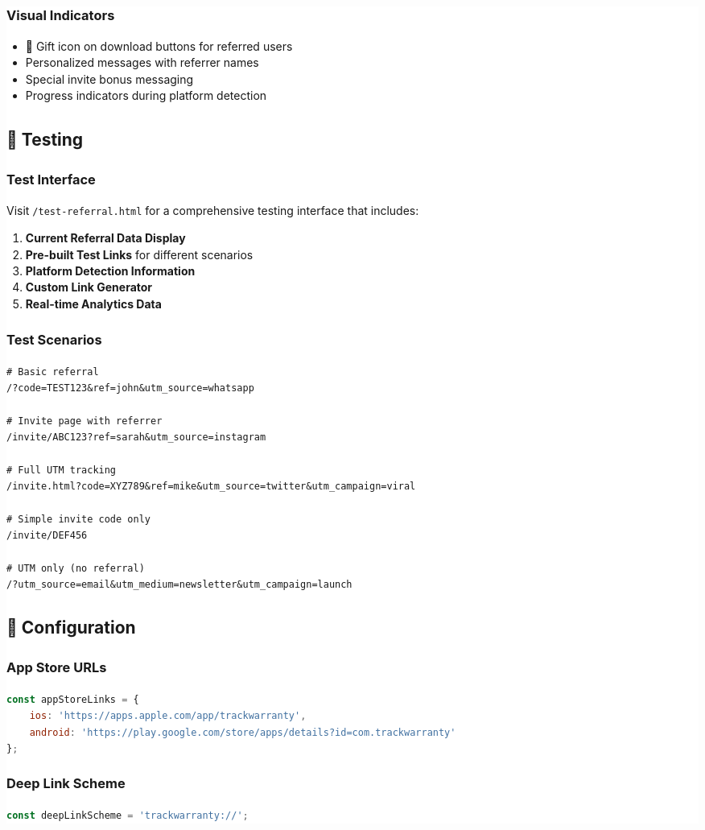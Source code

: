 ### Visual Indicators
- 🎁 Gift icon on download buttons for referred users
- Personalized messages with referrer names
- Special invite bonus messaging
- Progress indicators during platform detection

## 🧪 Testing

### Test Interface
Visit `/test-referral.html` for a comprehensive testing interface that includes:

1. **Current Referral Data Display**
2. **Pre-built Test Links** for different scenarios
3. **Platform Detection Information**
4. **Custom Link Generator**
5. **Real-time Analytics Data**

### Test Scenarios
```
# Basic referral
/?code=TEST123&ref=john&utm_source=whatsapp

# Invite page with referrer
/invite/ABC123?ref=sarah&utm_source=instagram

# Full UTM tracking
/invite.html?code=XYZ789&ref=mike&utm_source=twitter&utm_campaign=viral

# Simple invite code only
/invite/DEF456

# UTM only (no referral)
/?utm_source=email&utm_medium=newsletter&utm_campaign=launch
```

## 🔧 Configuration

### App Store URLs
```javascript
const appStoreLinks = {
    ios: 'https://apps.apple.com/app/trackwarranty',
    android: 'https://play.google.com/store/apps/details?id=com.trackwarranty'
};
```

### Deep Link Scheme
```javascript
const deepLinkScheme = 'trackwarranty://';
```
